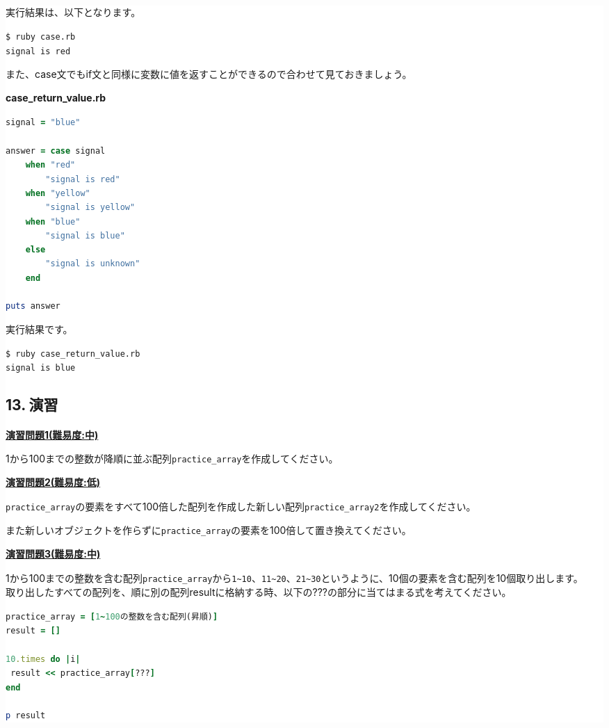 実行結果は、以下となります。

```bash
$ ruby case.rb
signal is red
```

また、case文でもif文と同様に変数に値を返すことができるので合わせて見ておきましょう。

**case_return_value.rb**

```ruby
signal = "blue"

answer = case signal
    when "red"
        "signal is red"
    when "yellow"
        "signal is yellow"
    when "blue"
        "signal is blue"
    else
        "signal is unknown"
    end

puts answer
```

実行結果です。

```bash
$ ruby case_return_value.rb
signal is blue
```

## 13. 演習

<u>**演習問題1(難易度:中)**</u>

1から100までの整数が降順に並ぶ配列`practice_array`を作成してください。

<u>**演習問題2(難易度:低)**</u>

`practice_array`の要素をすべて100倍した配列を作成した新しい配列`practice_array2`を作成してください。

また新しいオブジェクトを作らずに`practice_array`の要素を100倍して置き換えてください。

<u>**演習問題3(難易度:中)**</u>

1から100までの整数を含む配列`practice_array`から`1~10`、`11~20`、`21~30`というように、10個の要素を含む配列を10個取り出します。  
取り出したすべての配列を、順に別の配列resultに格納する時、以下の???の部分に当てはまる式を考えてください。

```ruby
practice_array = [1~100の整数を含む配列(昇順)]
result = []

10.times do |i|
 result << practice_array[???]
end

p result
```
